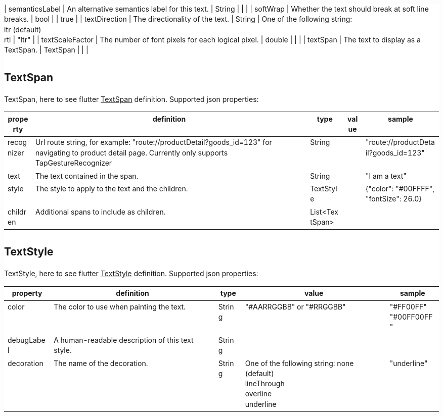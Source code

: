 | semanticsLabel  | An alternative semantics label for this text.                                                                                                                               | String   |                                                                                              |               |
| softWrap        | Whether the text should break at soft line breaks.                                                                                                                          | bool     |                                                                                              | true          |
| textDirection   | The directionality of the text.                                                                                                                                             | String   | One of the following string:<br>ltr (default) <br>rtl                                        | "ltr"         |
| textScaleFactor | The number of font pixels for each logical pixel.                                                                                                                           | double   |                                                                                              |               |
| textSpan        | The text to display as a TextSpan.                                                                                                                                          | TextSpan |                                                                                              |               |

## TextSpan

TextSpan, here to see flutter [TextSpan](https://docs.flutter.io/flutter/painting/TextSpan-class.html) definition. Supported json properties:

| property   | definition                                                                                                                                              | type                   | value | sample                                 |
| ---------- | ------------------------------------------------------------------------------------------------------------------------------------------------------- | ---------------------- | ----- | -------------------------------------- |
| recognizer | Url route string, for example: "route://productDetail?goods_id=123" for navigating to product detail page. Currently only supports TapGestureRecognizer | String                 |       | "route://productDetail?goods_id=123"   |
| text       | The text contained in the span.                                                                                                                         | String                 |       | "I am a text"                          |
| style      | The style to apply to the text and the children.                                                                                                        | TextStyle              |       | {"color": "#00FFFF", "fontSize": 26.0} |
| children   | Additional spans to include as children.                                                                                                                | List&#60;TextSpan&#62; |       |                                        |

## TextStyle

TextStyle, here to see flutter [TextStyle](https://docs.flutter.io/flutter/painting/TextStyle-class.html) definition. Supported json properties:

| property   | definition                                                                                                                                                                                                                                                                       | type   | value                                                                                                                                   | sample                   |
| ---------- | -------------------------------------------------------------------------------------------------------------------------------------------------------------------------------------------------------------------------------------------------------------------------------- | ------ | --------------------------------------------------------------------------------------------------------------------------------------- | ------------------------ |
| color      | The color to use when painting the text.                                                                                                                                                                                                                                         | String | "#AARRGGBB" or "#RRGGBB"                                                                                                                | "#FF00FF"<br>"#00FF00FF" |
| debugLabel | A human-readable description of this text style.                                                                                                                                                                                                                                 | String |                                                                                                                                         |                          |
| decoration | The name of the decoration.                                                                                                                                                                                                                                                      | String | One of the following string: none (default)<br>lineThrough<br>overline<br>underline                                                     | "underline"              |